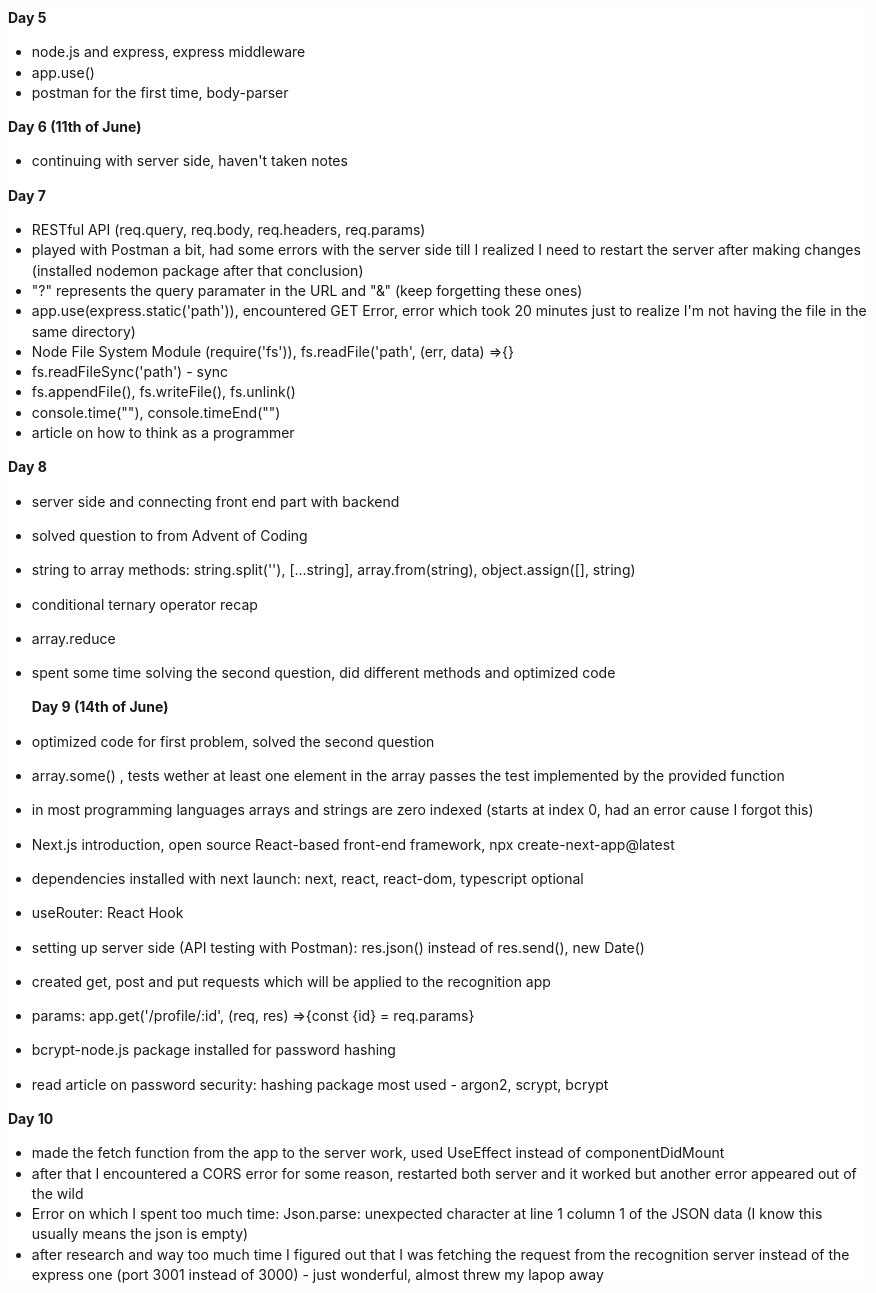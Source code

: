   <strong> Day 5 </strong>
  - node.js and express, express middleware
  - app.use()
  - postman for the first time, body-parser
  
  <strong> Day 6 (11th of June) </strong>
  - continuing with server side, haven't taken notes

  <strong> Day 7 </strong>
  - RESTful API (req.query, req.body, req.headers, req.params)
  - played with Postman a bit, had some errors with the server side till I realized I need to restart the server after making changes (installed nodemon package after that conclusion)
  - "?" represents the query paramater in the URL and "&" (keep forgetting these ones)
  - app.use(express.static('path')), encountered GET Error, error which took 20 minutes just to realize I'm not having the file in the same directory)
  - Node File System Module  (require('fs')), fs.readFile('path', (err, data) =>{}
  - fs.readFileSync('path') - sync
  - fs.appendFile(), fs.writeFile(), fs.unlink()
  - console.time(""), console.timeEnd("")
  - article on how to think as a programmer

  <strong> Day 8 </strong>
- server side and connecting front end part with backend
- solved question to from Advent of Coding
- string to array methods: string.split(''), [...string], array.from(string), object.assign([], string)
- conditional ternary operator recap
- array.reduce
- spent some time solving the second question, did different methods and optimized code

  <strong> Day 9 (14th of June) </strong>
- optimized code for first problem, solved the second question
- array.some() , tests wether at least one element in the array passes the test implemented by the provided function
- in most programming languages arrays and strings are zero indexed (starts at index 0, had an error cause I forgot this)
- Next.js introduction, open source React-based front-end framework, npx create-next-app@latest
- dependencies installed with next launch: next, react, react-dom, typescript optional
- useRouter: React Hook
- setting up server side (API testing with Postman): res.json() instead of res.send(), new Date()
- created get, post and put requests which will be applied to the recognition app
- params: app.get('/profile/:id', (req, res) =>{const {id} = req.params}
- bcrypt-node.js package installed for password hashing
- read article on password security: hashing package most used - argon2, scrypt, bcrypt

<strong> Day 10 </strong> 
- made the fetch function from the app to the server work, used UseEffect instead of componentDidMount
- after that I encountered a CORS error for some reason, restarted both server and it worked but another error appeared out of the wild
- Error on which I spent too much time: Json.parse: unexpected character at line 1 column 1 of the JSON data (I know this usually means the json is empty)
- after research and way too much time I figured out that I was fetching the request from the recognition server instead of the express one (port 3001 instead of 3000) - just wonderful, almost threw my lapop away
